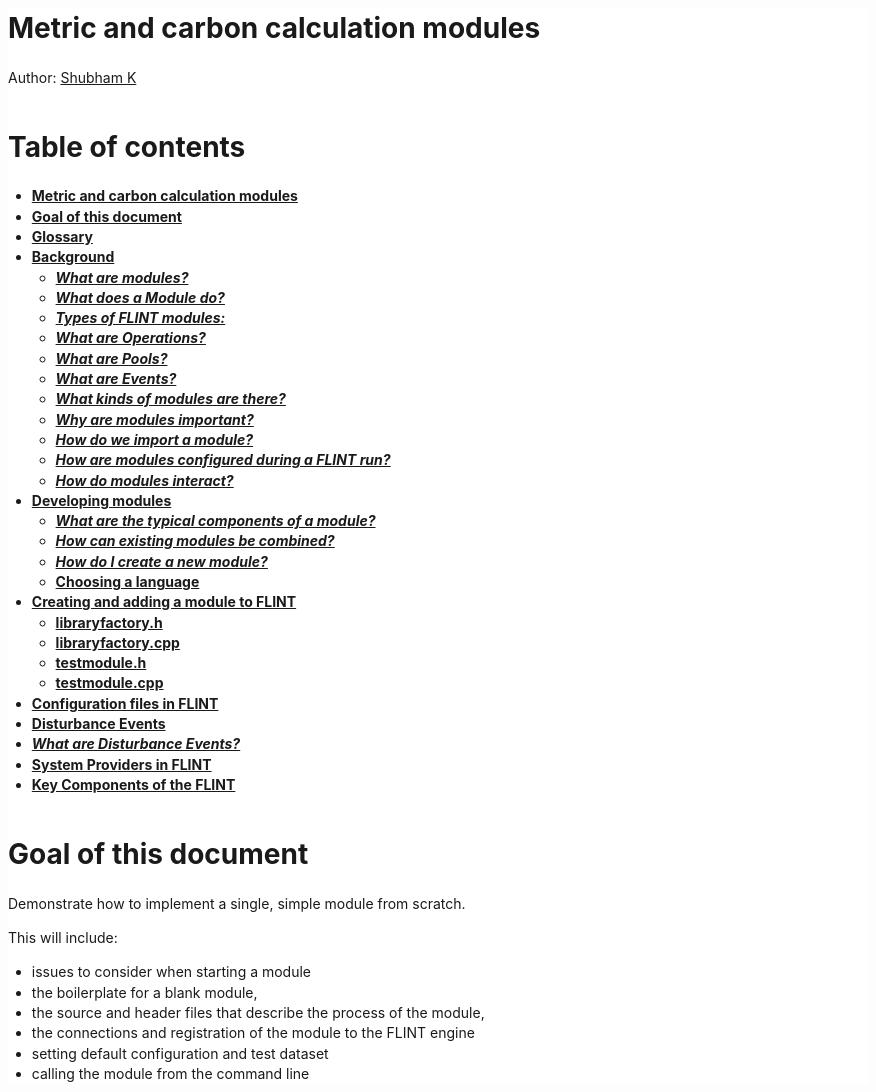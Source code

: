 

# **Metric and carbon calculation modules**

Author: [Shubham K](https://github.com/shubhamkarande13)

# Table of contents

- [**Metric and carbon calculation modules**](#metric-and-carbon-calculation-modules)
- [**Goal of this document**](#goal-of-this-document)
- [**Glossary**](#glossary)
- [**Background**](#background)
  - [**_What are modules?_**](#what-are-modules)
  - [**_What does a Module do?_**](#what-does-a-module-do)
  - [**_Types of FLINT modules:_**](#types-of-flint-modules)
  - [**_What are Operations?_**](#what-are-operations)
  - [**_What are Pools?_**](#what-are-pools)
  - [**_What are Events?_**](#what-are-events)
  - [**_What kinds of modules are there?_**](#what-kinds-of-modules-are-there)
  - [**_Why are modules important?_**](#why-are-modules-important)
  - [**_How do we import a module?_**](#how-do-we-import-a-module)
  - [**_How are modules configured during a FLINT run?_**](#how-are-modules-configured-during-a-flint-run)
  - [**_How do modules interact?_**](#how-do-modules-interact)
- [**Developing modules**](#developing-modules)
  - [**_What are the typical components of a module?_**](#what-are-the-typical-components-of-a-module)
  - [**_How can existing modules be combined?_**](#how-can-existing-modules-be-combined)
  - [**_How do I create a new module?_**](#how-do-i-create-a-new-module)
  - [**Choosing a language**](#choosing-a-language)
- [**Creating and adding a module to FLINT**](#creating-and-adding-a-module-to-flint)
  - [**libraryfactory.h**](#libraryfactoryh)
  - [**libraryfactory.cpp**](#libraryfactorycpp)
  - [**testmodule.h**](#testmoduleh)
  - [**testmodule.cpp**](#testmodulecpp)
- [**Configuration files in FLINT**](#configuration-files-in-flint)
- [**Disturbance Events**](#disturbance-events)
- [**_What are Disturbance Events?_**](#what-are-disturbance-events)
- [**System Providers in FLINT**](#system-providers-in-flint)
- [**Key Components of the FLINT**](#key-components-of-the-flint)


# **Goal of this document**

Demonstrate how to implement a single, simple module from scratch.

This will include:

*   issues to consider when starting a module
*   the boilerplate for a blank module,
*   the source and header files that describe the process of the module,
*   the connections and registration of the module to the FLINT engine
*   setting default configuration and test dataset
*   calling the module from the command line

